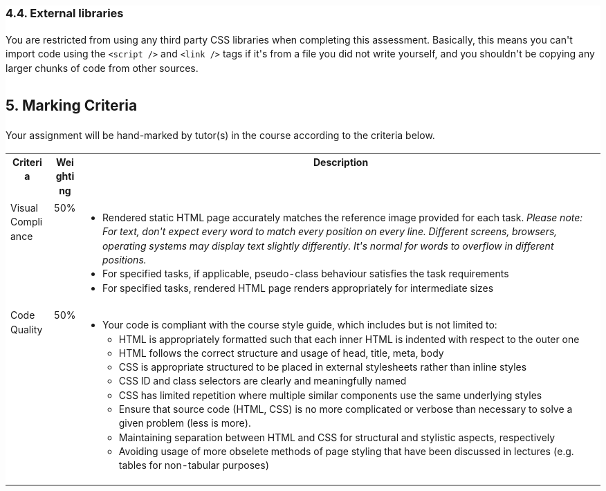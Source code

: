 ### 4.4. External libraries

You are restricted from using any third party CSS libraries when completing this assessment. Basically, this means you can't import code using the `<script />` and `<link />` tags if it's from a file you did not write yourself, and you shouldn't be copying any larger chunks of code from other sources.

## 5. Marking Criteria

Your assignment will be hand-marked by tutor(s) in the course according to the criteria below.

<table>
	<tr>
		<th>Criteria</th>
		<th>Weighting</th>
		<th>Description</th>
	</tr>
	<tr>
		<td>Visual Compliance</td>
		<td>50%</td>
		<td>
			<ul>
				<li>Rendered static HTML page accurately matches the reference image provided for each task. <i>Please note: For text, don't expect every word to match every position on every line. Different screens, browsers, operating systems may display text slightly differently. It's normal for words to overflow in different positions.</i></li>
				<li>For specified tasks, if applicable, pseudo-class behaviour satisfies the task requirements</li>
				<li>For specified tasks, rendered HTML page renders appropriately for intermediate sizes</li>
			</ul>
		</td>
	</tr>
	<tr>
		<td>Code Quality</td>
		<td>50%</td>
		<td>
			<ul>
				<li>Your code is compliant with the course style guide, which includes but is not limited to:
					<ul>
						<li>HTML is appropriately formatted such that each inner HTML is indented with respect to the outer one</li>
						<li>HTML follows the correct structure and usage of head, title, meta, body </li>
						<li>CSS is appropriate structured to be placed in external stylesheets rather than inline styles</li>
						<li>CSS ID and class selectors are clearly and meaningfully named</li>
						<li>CSS has limited repetition where multiple similar components use the same underlying styles</li>
						<li>Ensure that source code (HTML, CSS) is no more complicated or verbose than necessary to solve a given problem (less is more).</li>
						<li>Maintaining separation between HTML and CSS for structural and stylistic aspects, respectively</li>
						<li>Avoiding usage of more obselete methods of page styling that have been discussed in lectures (e.g. tables for non-tabular purposes)</li>
					</ul>
				</li>
			</ul>
		</td>
	</tr>
</table>
